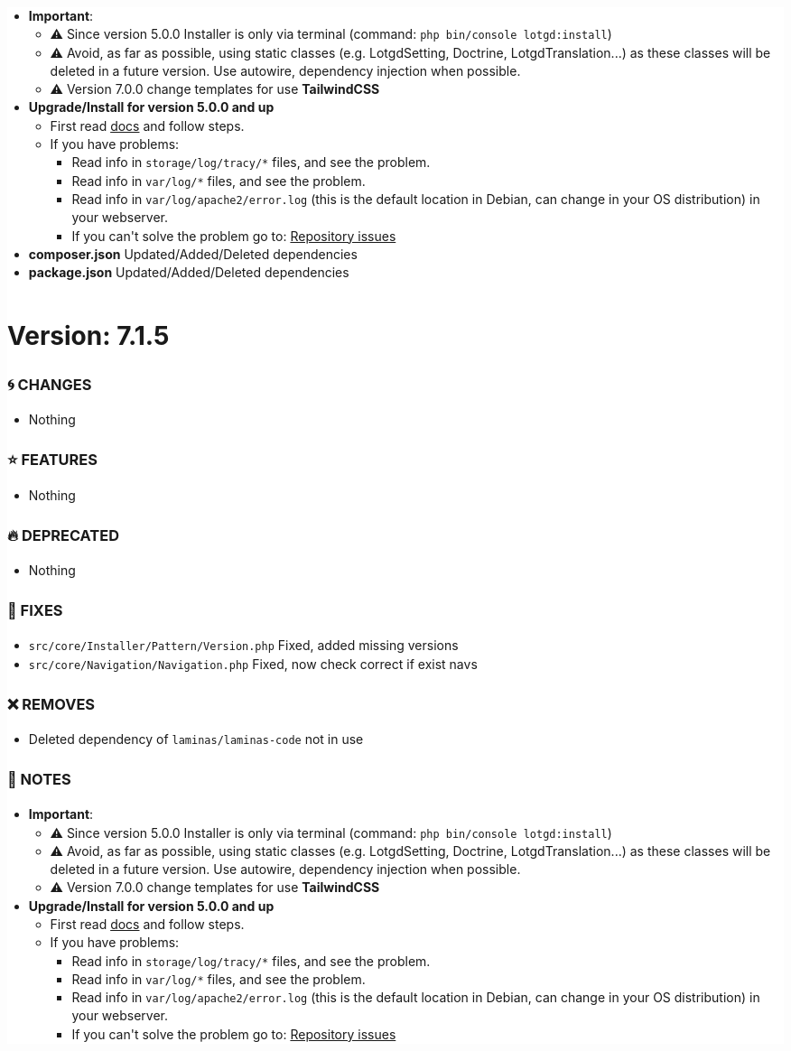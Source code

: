 - **Important**:
    - :warning: Since version 5.0.0 Installer is only via terminal (command: `php bin/console lotgd:install`)
    - :warning: Avoid, as far as possible, using static classes (e.g. LotgdSetting, Doctrine, LotgdTranslation...) as
      these classes will be deleted in a future version. Use autowire, dependency injection when possible.
    - :warning: Version 7.0.0 change templates for use **TailwindCSS**
- **Upgrade/Install for version 5.0.0 and up**
    - First read [docs](https://github.com/idmarinas/lotgd-game/wiki/Skeleton) and follow steps.
    - If you have problems:
        - Read info in `storage/log/tracy/*` files, and see the problem.
        - Read info in `var/log/*` files, and see the problem.
        - Read info in `var/log/apache2/error.log` (this is the default location in Debian, can change in your OS
          distribution) in your webserver.
        - If you can't solve the problem go to: [Repository issues](https://github.com/idmarinas/lotgd-game/issues)
- **composer.json** Updated/Added/Deleted dependencies
- **package.json** Updated/Added/Deleted dependencies

# Version: 7.1.5

### :cyclone: CHANGES

- Nothing

### :star: FEATURES

- Nothing

### :fire: DEPRECATED

- Nothing

### :wrench: FIXES

- `src/core/Installer/Pattern/Version.php` Fixed, added missing versions
- `src/core/Navigation/Navigation.php` Fixed, now check correct if exist navs

### :x: REMOVES

- Deleted dependency of `laminas/laminas-code` not in use

### :notebook: NOTES

- **Important**:
    - :warning: Since version 5.0.0 Installer is only via terminal (command: `php bin/console lotgd:install`)
    - :warning: Avoid, as far as possible, using static classes (e.g. LotgdSetting, Doctrine, LotgdTranslation...) as
      these classes will be deleted in a future version. Use autowire, dependency injection when possible.
    - :warning: Version 7.0.0 change templates for use **TailwindCSS**
- **Upgrade/Install for version 5.0.0 and up**
    - First read [docs](https://github.com/idmarinas/lotgd-game/wiki/Skeleton) and follow steps.
    - If you have problems:
        - Read info in `storage/log/tracy/*` files, and see the problem.
        - Read info in `var/log/*` files, and see the problem.
        - Read info in `var/log/apache2/error.log` (this is the default location in Debian, can change in your OS
          distribution) in your webserver.
        - If you can't solve the problem go to: [Repository issues](https://github.com/idmarinas/lotgd-game/issues)